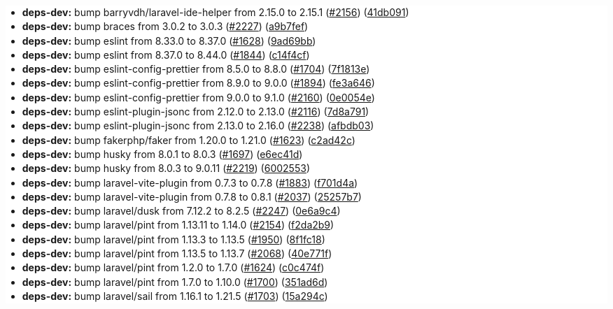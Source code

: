 * **deps-dev:** bump barryvdh/laravel-ide-helper from 2.15.0 to 2.15.1 ([#2156](https://github.com/jobara/platform/issues/2156)) ([41db091](https://github.com/jobara/platform/commit/41db091b5d50ad949ec2280e1033bf79cfda5fe5))
* **deps-dev:** bump braces from 3.0.2 to 3.0.3 ([#2227](https://github.com/jobara/platform/issues/2227)) ([a9b7fef](https://github.com/jobara/platform/commit/a9b7fef2831e5f07ac1596c176955987c78d5947))
* **deps-dev:** bump eslint from 8.33.0 to 8.37.0 ([#1628](https://github.com/jobara/platform/issues/1628)) ([9ad69bb](https://github.com/jobara/platform/commit/9ad69bb971325956136b754d8eda8ecd3004104b))
* **deps-dev:** bump eslint from 8.37.0 to 8.44.0 ([#1844](https://github.com/jobara/platform/issues/1844)) ([c14f4cf](https://github.com/jobara/platform/commit/c14f4cfd161fda91d4fd9b31bb9a7ff8b8055139))
* **deps-dev:** bump eslint-config-prettier from 8.5.0 to 8.8.0 ([#1704](https://github.com/jobara/platform/issues/1704)) ([7f1813e](https://github.com/jobara/platform/commit/7f1813e8bac4e8aceee574813de5082ca64c1fac))
* **deps-dev:** bump eslint-config-prettier from 8.9.0 to 9.0.0 ([#1894](https://github.com/jobara/platform/issues/1894)) ([fe3a646](https://github.com/jobara/platform/commit/fe3a646853549519b9273d3cb031f1c625fe3a29))
* **deps-dev:** bump eslint-config-prettier from 9.0.0 to 9.1.0 ([#2160](https://github.com/jobara/platform/issues/2160)) ([0e0054e](https://github.com/jobara/platform/commit/0e0054ead543e2e7826c2f5f0a7198b4573149e4))
* **deps-dev:** bump eslint-plugin-jsonc from 2.12.0 to 2.13.0 ([#2116](https://github.com/jobara/platform/issues/2116)) ([7d8a791](https://github.com/jobara/platform/commit/7d8a79159628709e7c10250e22daf1f096c0b80c))
* **deps-dev:** bump eslint-plugin-jsonc from 2.13.0 to 2.16.0 ([#2238](https://github.com/jobara/platform/issues/2238)) ([afbdb03](https://github.com/jobara/platform/commit/afbdb03561c846ee1fd5b7b4c3ce865627d65d6d))
* **deps-dev:** bump fakerphp/faker from 1.20.0 to 1.21.0 ([#1623](https://github.com/jobara/platform/issues/1623)) ([c2ad42c](https://github.com/jobara/platform/commit/c2ad42ce20e41237850d7d20867db36ee8a5024c))
* **deps-dev:** bump husky from 8.0.1 to 8.0.3 ([#1697](https://github.com/jobara/platform/issues/1697)) ([e6ec41d](https://github.com/jobara/platform/commit/e6ec41ddeb3c2db1559f5e613e78a277ad03bf8f))
* **deps-dev:** bump husky from 8.0.3 to 9.0.11 ([#2219](https://github.com/jobara/platform/issues/2219)) ([6002553](https://github.com/jobara/platform/commit/600255344c7da363ed9e6abeec185d845e0315b6))
* **deps-dev:** bump laravel-vite-plugin from 0.7.3 to 0.7.8 ([#1883](https://github.com/jobara/platform/issues/1883)) ([f701d4a](https://github.com/jobara/platform/commit/f701d4ac399dd266047f3180e6a01ce736a7f434))
* **deps-dev:** bump laravel-vite-plugin from 0.7.8 to 0.8.1 ([#2037](https://github.com/jobara/platform/issues/2037)) ([25257b7](https://github.com/jobara/platform/commit/25257b76501048b60966c6f0b09f9aa336a5db4b))
* **deps-dev:** bump laravel/dusk from 7.12.2 to 8.2.5 ([#2247](https://github.com/jobara/platform/issues/2247)) ([0e6a9c4](https://github.com/jobara/platform/commit/0e6a9c4ed687d96975a76d5b3880c2f572a7aa5b))
* **deps-dev:** bump laravel/pint from 1.13.11 to 1.14.0 ([#2154](https://github.com/jobara/platform/issues/2154)) ([f2da2b9](https://github.com/jobara/platform/commit/f2da2b9c3e29e2b5a29b2be8f6c3fbab47835bdf))
* **deps-dev:** bump laravel/pint from 1.13.3 to 1.13.5 ([#1950](https://github.com/jobara/platform/issues/1950)) ([8f1fc18](https://github.com/jobara/platform/commit/8f1fc18f2ab271c79e8b94510c006a272c726f2b))
* **deps-dev:** bump laravel/pint from 1.13.5 to 1.13.7 ([#2068](https://github.com/jobara/platform/issues/2068)) ([40e771f](https://github.com/jobara/platform/commit/40e771fee6c2c1d6d4434f8670112789c2242507))
* **deps-dev:** bump laravel/pint from 1.2.0 to 1.7.0 ([#1624](https://github.com/jobara/platform/issues/1624)) ([c0c474f](https://github.com/jobara/platform/commit/c0c474fb63eb83da3cd00551d6c1cca86c519e1a))
* **deps-dev:** bump laravel/pint from 1.7.0 to 1.10.0 ([#1700](https://github.com/jobara/platform/issues/1700)) ([351ad6d](https://github.com/jobara/platform/commit/351ad6dedb7669178e1ad495d80d3ec8e2ce72f7))
* **deps-dev:** bump laravel/sail from 1.16.1 to 1.21.5 ([#1703](https://github.com/jobara/platform/issues/1703)) ([15a294c](https://github.com/jobara/platform/commit/15a294c2da3d229d72e71ed6f58bb26ba9fe729e))